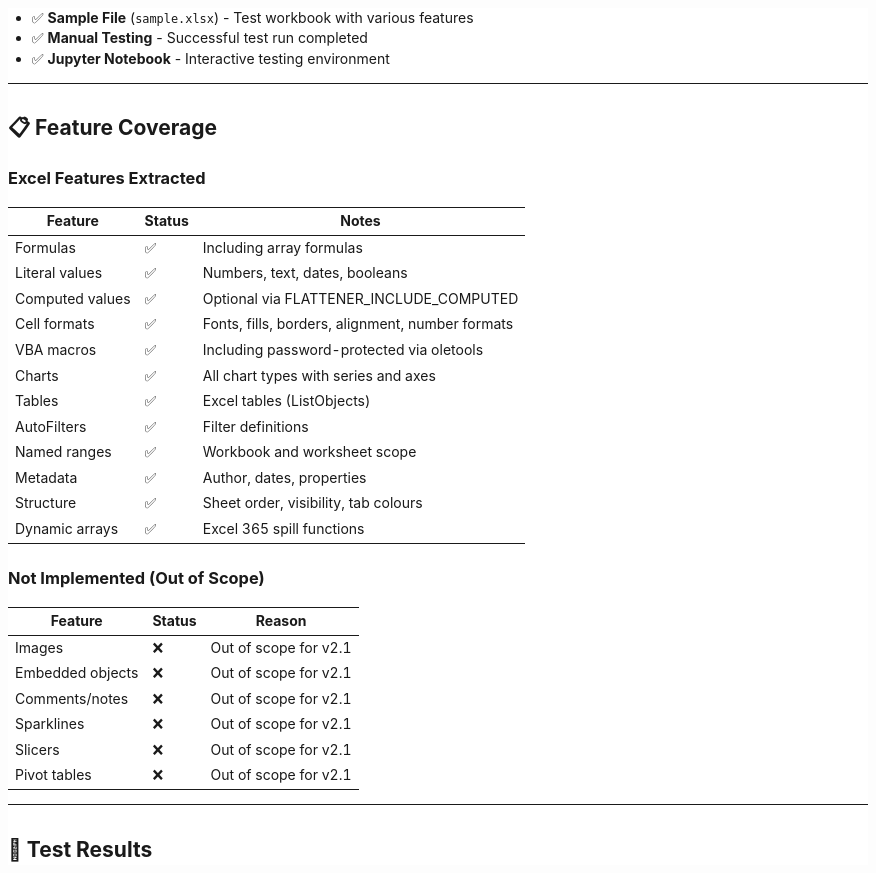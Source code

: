 - ✅ **Sample File** (`sample.xlsx`) - Test workbook with various features
- ✅ **Manual Testing** - Successful test run completed
- ✅ **Jupyter Notebook** - Interactive testing environment

---

## 📋 Feature Coverage

### Excel Features Extracted

| Feature | Status | Notes |
|---------|--------|-------|
| Formulas | ✅ | Including array formulas |
| Literal values | ✅ | Numbers, text, dates, booleans |
| Computed values | ✅ | Optional via FLATTENER_INCLUDE_COMPUTED |
| Cell formats | ✅ | Fonts, fills, borders, alignment, number formats |
| VBA macros | ✅ | Including password-protected via oletools |
| Charts | ✅ | All chart types with series and axes |
| Tables | ✅ | Excel tables (ListObjects) |
| AutoFilters | ✅ | Filter definitions |
| Named ranges | ✅ | Workbook and worksheet scope |
| Metadata | ✅ | Author, dates, properties |
| Structure | ✅ | Sheet order, visibility, tab colours |
| Dynamic arrays | ✅ | Excel 365 spill functions |

### Not Implemented (Out of Scope)

| Feature | Status | Reason |
|---------|--------|--------|
| Images | ❌ | Out of scope for v2.1 |
| Embedded objects | ❌ | Out of scope for v2.1 |
| Comments/notes | ❌ | Out of scope for v2.1 |
| Sparklines | ❌ | Out of scope for v2.1 |
| Slicers | ❌ | Out of scope for v2.1 |
| Pivot tables | ❌ | Out of scope for v2.1 |

---

## 🧪 Test Results

